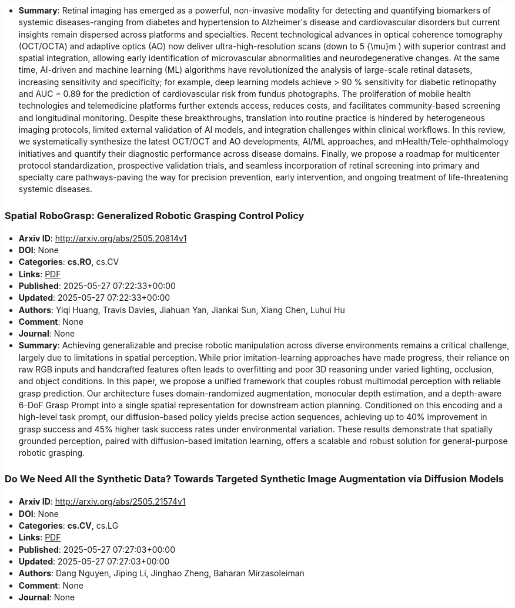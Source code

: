 - **Summary**: Retinal imaging has emerged as a powerful, non-invasive modality for detecting and quantifying biomarkers of systemic diseases-ranging from diabetes and hypertension to Alzheimer's disease and cardiovascular disorders but current insights remain dispersed across platforms and specialties. Recent technological advances in optical coherence tomography (OCT/OCTA) and adaptive optics (AO) now deliver ultra-high-resolution scans (down to 5 {\mu}m ) with superior contrast and spatial integration, allowing early identification of microvascular abnormalities and neurodegenerative changes. At the same time, AI-driven and machine learning (ML) algorithms have revolutionized the analysis of large-scale retinal datasets, increasing sensitivity and specificity; for example, deep learning models achieve > 90 \% sensitivity for diabetic retinopathy and AUC = 0.89 for the prediction of cardiovascular risk from fundus photographs. The proliferation of mobile health technologies and telemedicine platforms further extends access, reduces costs, and facilitates community-based screening and longitudinal monitoring. Despite these breakthroughs, translation into routine practice is hindered by heterogeneous imaging protocols, limited external validation of AI models, and integration challenges within clinical workflows. In this review, we systematically synthesize the latest OCT/OCT and AO developments, AI/ML approaches, and mHealth/Tele-ophthalmology initiatives and quantify their diagnostic performance across disease domains. Finally, we propose a roadmap for multicenter protocol standardization, prospective validation trials, and seamless incorporation of retinal screening into primary and specialty care pathways-paving the way for precision prevention, early intervention, and ongoing treatment of life-threatening systemic diseases.



### Spatial RoboGrasp: Generalized Robotic Grasping Control Policy
- **Arxiv ID**: http://arxiv.org/abs/2505.20814v1
- **DOI**: None
- **Categories**: **cs.RO**, cs.CV
- **Links**: [PDF](http://arxiv.org/pdf/2505.20814v1)
- **Published**: 2025-05-27 07:22:33+00:00
- **Updated**: 2025-05-27 07:22:33+00:00
- **Authors**: Yiqi Huang, Travis Davies, Jiahuan Yan, Jiankai Sun, Xiang Chen, Luhui Hu
- **Comment**: None
- **Journal**: None
- **Summary**: Achieving generalizable and precise robotic manipulation across diverse environments remains a critical challenge, largely due to limitations in spatial perception. While prior imitation-learning approaches have made progress, their reliance on raw RGB inputs and handcrafted features often leads to overfitting and poor 3D reasoning under varied lighting, occlusion, and object conditions. In this paper, we propose a unified framework that couples robust multimodal perception with reliable grasp prediction. Our architecture fuses domain-randomized augmentation, monocular depth estimation, and a depth-aware 6-DoF Grasp Prompt into a single spatial representation for downstream action planning. Conditioned on this encoding and a high-level task prompt, our diffusion-based policy yields precise action sequences, achieving up to 40% improvement in grasp success and 45% higher task success rates under environmental variation. These results demonstrate that spatially grounded perception, paired with diffusion-based imitation learning, offers a scalable and robust solution for general-purpose robotic grasping.



### Do We Need All the Synthetic Data? Towards Targeted Synthetic Image Augmentation via Diffusion Models
- **Arxiv ID**: http://arxiv.org/abs/2505.21574v1
- **DOI**: None
- **Categories**: **cs.CV**, cs.LG
- **Links**: [PDF](http://arxiv.org/pdf/2505.21574v1)
- **Published**: 2025-05-27 07:27:03+00:00
- **Updated**: 2025-05-27 07:27:03+00:00
- **Authors**: Dang Nguyen, Jiping Li, Jinghao Zheng, Baharan Mirzasoleiman
- **Comment**: None
- **Journal**: None